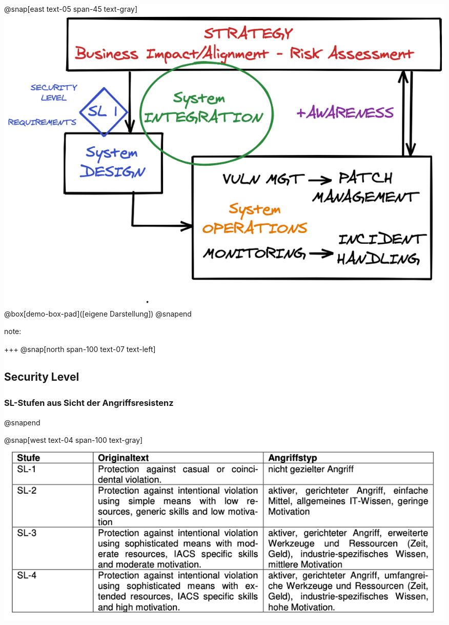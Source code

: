 @snap[east text-05 span-45 text-gray] 
![Logo](assets/img/iec62443_cycle.png)
@box[demo-box-pad]([eigene Darstellung])
@snapend





note:

+++
@snap[north span-100 text-07 text-left]
## Security Level 
### SL-Stufen aus Sicht der Angriffsresistenz
@snapend

@snap[west text-04 span-100 text-gray] 
![Logo](assets/img/sl.png)